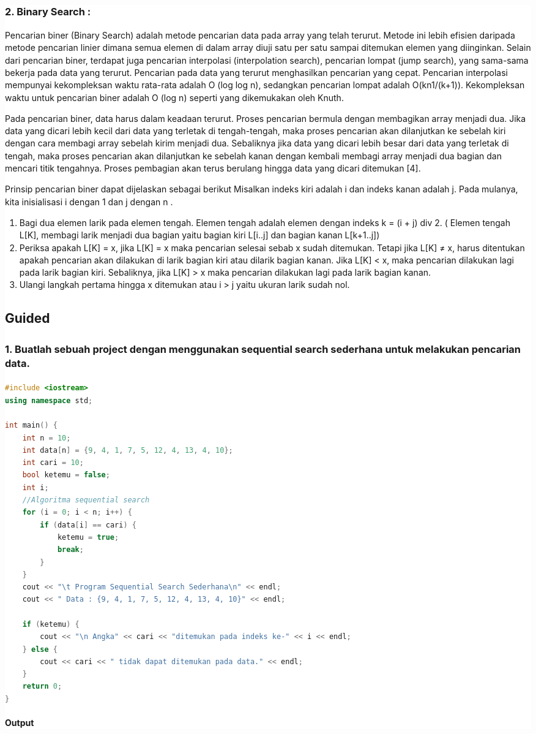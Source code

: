 ### 2. Binary Search :

Pencarian biner (Binary Search) adalah metode pencarian data pada array yang telah terurut. Metode ini lebih efisien daripada metode pencarian linier dimana semua elemen di dalam array diuji satu per satu sampai ditemukan elemen yang diinginkan. Selain dari pencarian biner, terdapat juga pencarian interpolasi (interpolation search), pencarian lompat (jump search), yang sama-sama bekerja pada data yang terurut. Pencarian pada data yang terurut menghasilkan pencarian yang cepat. Pencarian interpolasi mempunyai kekompleksan waktu rata-rata adalah O (log log n), sedangkan pencarian lompat adalah O(kn1/(k+1)). Kekompleksan waktu untuk pencarian biner adalah O (log n) seperti yang dikemukakan oleh Knuth. 

Pada pencarian biner, data harus dalam keadaan terurut. Proses pencarian bermula dengan membagikan array menjadi dua. Jika data yang dicari lebih kecil dari data yang terletak di tengah-tengah, maka proses pencarian akan dilanjutkan ke sebelah kiri dengan cara membagi array sebelah kirim menjadi dua. Sebaliknya jika data yang
dicari lebih besar dari data yang terletak di tengah, maka proses pencarian akan dilanjutkan ke sebelah kanan dengan kembali membagi array menjadi dua bagian dan mencari titik tengahnya. Proses pembagian akan terus berulang hingga data yang dicari ditemukan [4].

Prinsip pencarian biner dapat dijelaskan sebagai berikut Misalkan indeks kiri adalah i dan indeks kanan adalah j. Pada mulanya, kita inisialisasi i dengan 1 dan j dengan n .
1. Bagi dua elemen larik pada elemen tengah. Elemen tengah adalah elemen dengan indeks k = (i + j) div 2. ( Elemen tengah L[K], membagi larik menjadi dua bagian yaitu bagian kiri L[i..j] dan bagian kanan L[k+1..j]) <br>
2. Periksa apakah L[K] = x, jika L[K] = x maka pencarian selesai sebab x sudah ditemukan. Tetapi jika L[K] ≠ x, harus ditentukan apakah pencarian akan dilakukan di larik bagian kiri atau dilarik bagian kanan. Jika L[K] < x, maka pencarian dilakukan lagi pada larik bagian kiri. Sebaliknya, jika L[K] > x maka pencarian dilakukan lagi pada larik bagian kanan. <br>
3. Ulangi langkah pertama hingga x ditemukan atau i > j yaitu ukuran larik sudah nol.

## Guided 

### 1. Buatlah sebuah project dengan menggunakan sequential search sederhana untuk melakukan pencarian data.

```C++
#include <iostream>
using namespace std;

int main() {
    int n = 10;
    int data[n] = {9, 4, 1, 7, 5, 12, 4, 13, 4, 10};
    int cari = 10;
    bool ketemu = false;
    int i;
    //Algoritma sequential search
    for (i = 0; i < n; i++) {
        if (data[i] == cari) {
            ketemu = true;
            break;
        }
    }
    cout << "\t Program Sequential Search Sederhana\n" << endl;
    cout << " Data : {9, 4, 1, 7, 5, 12, 4, 13, 4, 10}" << endl;

    if (ketemu) {
        cout << "\n Angka" << cari << "ditemukan pada indeks ke-" << i << endl;
    } else {
        cout << cari << " tidak dapat ditemukan pada data." << endl;
    }
    return 0;
}
```
#### Output